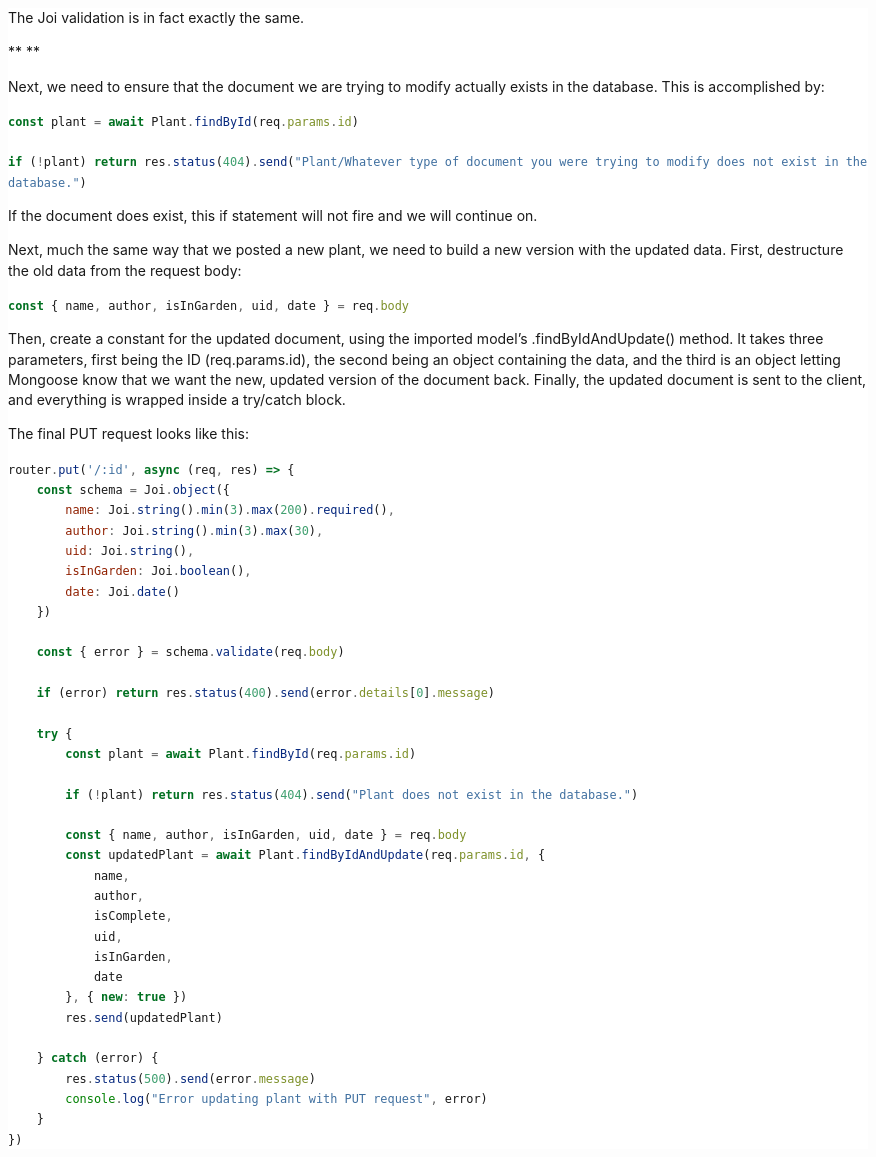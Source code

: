 The Joi validation is in fact exactly the same.

**
**

Next, we need to ensure that the document we are trying to modify actually exists in the database. This is accomplished by:

```js
const plant = await Plant.findById(req.params.id)

if (!plant) return res.status(404).send("Plant/Whatever type of document you were trying to modify does not exist in the database.")
```

If the document does exist, this if statement will not fire and we will continue on.

Next, much the same way that we posted a new plant, we need to build a new version with the updated data. First, destructure the old data from the request body:

```js
const { name, author, isInGarden, uid, date } = req.body
```

Then, create a constant for the updated document, using the imported model’s .findByIdAndUpdate() method. It takes three parameters, first being the ID (req.params.id), the second being an object containing the data, and the third is an object letting Mongoose know that we want the new, updated version of the document back. Finally, the updated document is sent to the client, and everything is wrapped inside a try/catch block.

The final PUT request looks like this:

```js
router.put('/:id', async (req, res) => {
    const schema = Joi.object({
        name: Joi.string().min(3).max(200).required(),
        author: Joi.string().min(3).max(30),
        uid: Joi.string(),
        isInGarden: Joi.boolean(),
        date: Joi.date()
    })

    const { error } = schema.validate(req.body)

    if (error) return res.status(400).send(error.details[0].message)

    try {
        const plant = await Plant.findById(req.params.id)

        if (!plant) return res.status(404).send("Plant does not exist in the database.")

        const { name, author, isInGarden, uid, date } = req.body
        const updatedPlant = await Plant.findByIdAndUpdate(req.params.id, {
            name,
            author,
            isComplete,
            uid,
            isInGarden,
            date
        }, { new: true })
        res.send(updatedPlant)

    } catch (error) {
        res.status(500).send(error.message)
        console.log("Error updating plant with PUT request", error)
    }
})
```
